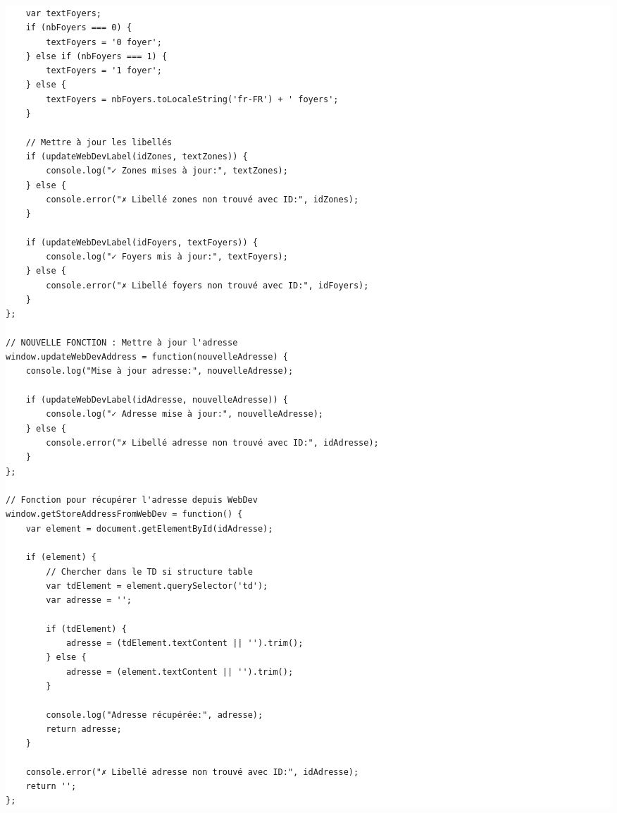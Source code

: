         var textFoyers;
        if (nbFoyers === 0) {
            textFoyers = '0 foyer';
        } else if (nbFoyers === 1) {
            textFoyers = '1 foyer';
        } else {
            textFoyers = nbFoyers.toLocaleString('fr-FR') + ' foyers';
        }

        // Mettre à jour les libellés
        if (updateWebDevLabel(idZones, textZones)) {
            console.log("✓ Zones mises à jour:", textZones);
        } else {
            console.error("✗ Libellé zones non trouvé avec ID:", idZones);
        }

        if (updateWebDevLabel(idFoyers, textFoyers)) {
            console.log("✓ Foyers mis à jour:", textFoyers);
        } else {
            console.error("✗ Libellé foyers non trouvé avec ID:", idFoyers);
        }
    };

    // NOUVELLE FONCTION : Mettre à jour l'adresse
    window.updateWebDevAddress = function(nouvelleAdresse) {
        console.log("Mise à jour adresse:", nouvelleAdresse);

        if (updateWebDevLabel(idAdresse, nouvelleAdresse)) {
            console.log("✓ Adresse mise à jour:", nouvelleAdresse);
        } else {
            console.error("✗ Libellé adresse non trouvé avec ID:", idAdresse);
        }
    };

    // Fonction pour récupérer l'adresse depuis WebDev
    window.getStoreAddressFromWebDev = function() {
        var element = document.getElementById(idAdresse);

        if (element) {
            // Chercher dans le TD si structure table
            var tdElement = element.querySelector('td');
            var adresse = '';

            if (tdElement) {
                adresse = (tdElement.textContent || '').trim();
            } else {
                adresse = (element.textContent || '').trim();
            }

            console.log("Adresse récupérée:", adresse);
            return adresse;
        }

        console.error("✗ Libellé adresse non trouvé avec ID:", idAdresse);
        return '';
    };
